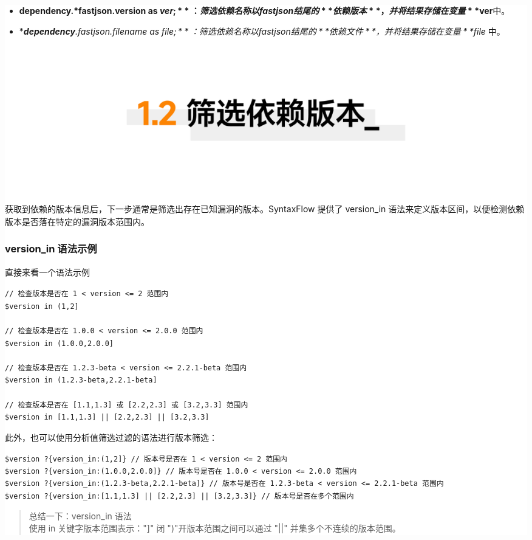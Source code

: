 - **__dependency__.*fastjson.version as $ver;**  
：筛选依赖名称以 fastjson 结尾的  
**依赖版本**，并将结果存储在变量   
**$ver**中。  
  
- **__dependency__.*fastjson.filename as $file;**  
：筛选依赖名称以 fastjson 结尾的  
**依赖文件**，并将结果存储在变量   
**$file** 中。  
  
![](/articles/wechat2md-1528d325e3cddabf56a5281bc35560be.png)  
  
获取到依赖的版本信息后，下一步通常是筛选出存在已知漏洞的版本。SyntaxFlow 提供了 version_in 语法来定义版本区间，以便检测依赖版本是否落在特定的漏洞版本范围内。  
### version_in 语法示例  
  
直接来看一个语法示例  
```
// 检查版本是否在 1 < version <= 2 范围内
$version in (1,2]

// 检查版本是否在 1.0.0 < version <= 2.0.0 范围内
$version in (1.0.0,2.0.0]

// 检查版本是否在 1.2.3-beta < version <= 2.2.1-beta 范围内
$version in (1.2.3-beta,2.2.1-beta]

// 检查版本是否在 [1.1,1.3] 或 [2.2,2.3] 或 [3.2,3.3] 范围内
$version in [1.1,1.3] || [2.2,2.3] || [3.2,3.3]
```   
  
此外，也可以使用分析值筛选过滤的语法进行版本筛选：  
```
$version ?{version_in:(1,2]} // 版本号是否在 1 < version <= 2 范围内
$version ?{version_in:(1.0.0,2.0.0]} // 版本号是否在 1.0.0 < version <= 2.0.0 范围内
$version ?{version_in:(1.2.3-beta,2.2.1-beta]} // 版本号是否在 1.2.3-beta < version <= 2.2.1-beta 范围内
$version ?{version_in:[1.1,1.3] || [2.2,2.3] || [3.2,3.3]} // 版本号是否在多个范围内
```  
> 总结一下：version_in 语法  
> 使用 in 关键字版本范围表示："]" 闭 ")"开版本范围之间可以通过 "||" 并集多个不连续的版本范围。   
  